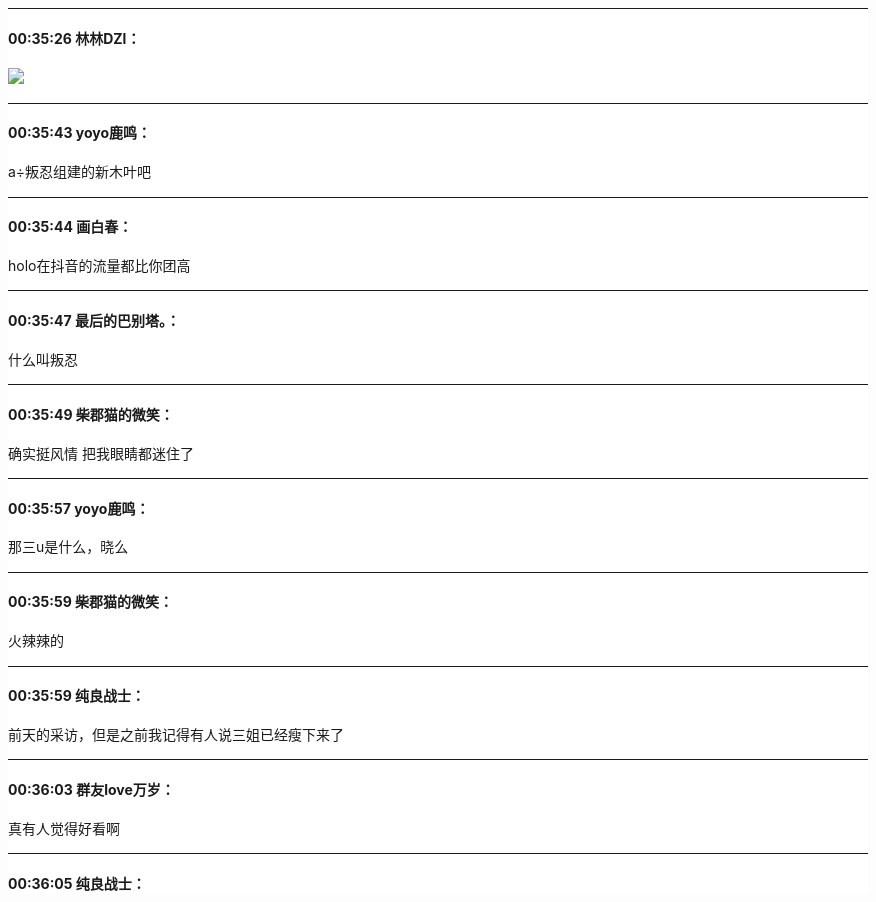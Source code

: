 *****

#### 00:35:26  林林DZl：

![](http://gchat.qpic.cn/gchatpic_new/3263788264/3936091261-2832132660-359344C712104C85DFB32EFA6F3115EF/0?term=2")

*****

#### 00:35:43  yoyo鹿鸣：

a÷叛忍组建的新木叶吧

*****

#### 00:35:44  画白春：

holo在抖音的流量都比你团高

*****

#### 00:35:47  最后的巴别塔。：

什么叫叛忍

*****

#### 00:35:49  柴郡猫的微笑：

确实挺风情 把我眼睛都迷住了

*****

#### 00:35:57  yoyo鹿鸣：

那三u是什么，晓么

*****

#### 00:35:59  柴郡猫的微笑：

火辣辣的

*****

#### 00:35:59  纯良战士：

前天的采访，但是之前我记得有人说三姐已经瘦下来了

*****

#### 00:36:03  群友love万岁：

真有人觉得好看啊

*****

#### 00:36:05  纯良战士：
